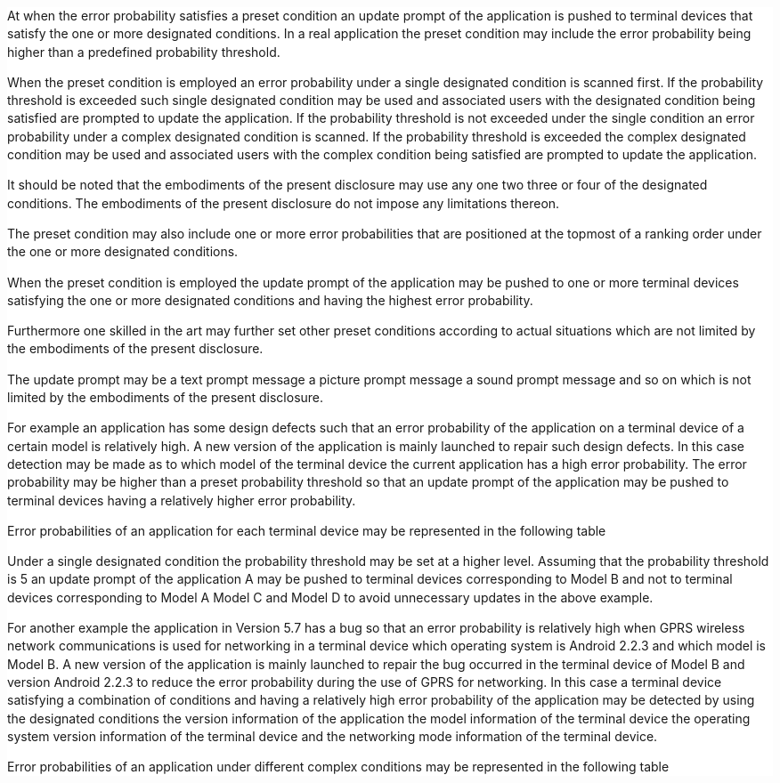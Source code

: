 At when the error probability satisfies a preset condition an update prompt of the application is pushed to terminal devices that satisfy the one or more designated conditions. In a real application the preset condition may include the error probability being higher than a predefined probability threshold.

When the preset condition is employed an error probability under a single designated condition is scanned first. If the probability threshold is exceeded such single designated condition may be used and associated users with the designated condition being satisfied are prompted to update the application. If the probability threshold is not exceeded under the single condition an error probability under a complex designated condition is scanned. If the probability threshold is exceeded the complex designated condition may be used and associated users with the complex condition being satisfied are prompted to update the application.

It should be noted that the embodiments of the present disclosure may use any one two three or four of the designated conditions. The embodiments of the present disclosure do not impose any limitations thereon.

The preset condition may also include one or more error probabilities that are positioned at the topmost of a ranking order under the one or more designated conditions.

When the preset condition is employed the update prompt of the application may be pushed to one or more terminal devices satisfying the one or more designated conditions and having the highest error probability.

Furthermore one skilled in the art may further set other preset conditions according to actual situations which are not limited by the embodiments of the present disclosure.

The update prompt may be a text prompt message a picture prompt message a sound prompt message and so on which is not limited by the embodiments of the present disclosure.

For example an application has some design defects such that an error probability of the application on a terminal device of a certain model is relatively high. A new version of the application is mainly launched to repair such design defects. In this case detection may be made as to which model of the terminal device the current application has a high error probability. The error probability may be higher than a preset probability threshold so that an update prompt of the application may be pushed to terminal devices having a relatively higher error probability.

Error probabilities of an application for each terminal device may be represented in the following table 

Under a single designated condition the probability threshold may be set at a higher level. Assuming that the probability threshold is 5 an update prompt of the application A may be pushed to terminal devices corresponding to Model B and not to terminal devices corresponding to Model A Model C and Model D to avoid unnecessary updates in the above example.

For another example the application in Version 5.7 has a bug so that an error probability is relatively high when GPRS wireless network communications is used for networking in a terminal device which operating system is Android 2.2.3 and which model is Model B. A new version of the application is mainly launched to repair the bug occurred in the terminal device of Model B and version Android 2.2.3 to reduce the error probability during the use of GPRS for networking. In this case a terminal device satisfying a combination of conditions and having a relatively high error probability of the application may be detected by using the designated conditions the version information of the application the model information of the terminal device the operating system version information of the terminal device and the networking mode information of the terminal device.

Error probabilities of an application under different complex conditions may be represented in the following table 
